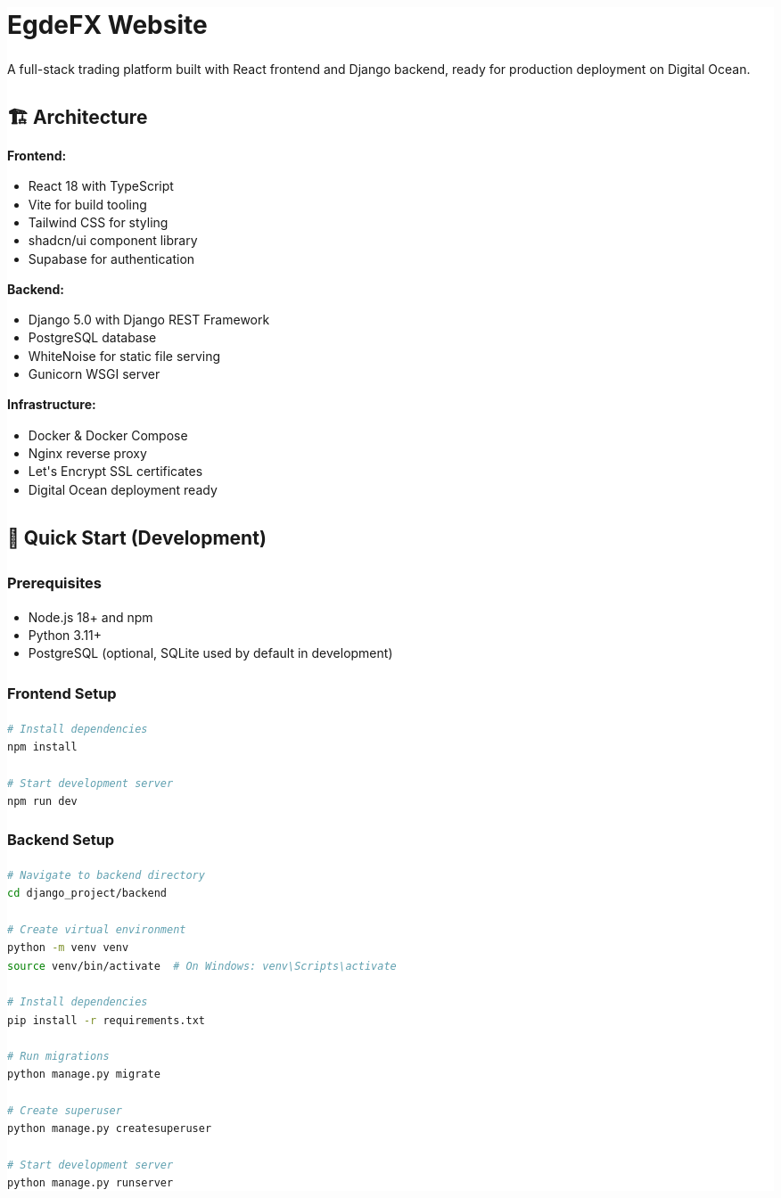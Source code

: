 # EgdeFX Website

A full-stack trading platform built with React frontend and Django backend, ready for production deployment on Digital Ocean.

## 🏗️ Architecture

**Frontend:**
- React 18 with TypeScript
- Vite for build tooling
- Tailwind CSS for styling
- shadcn/ui component library
- Supabase for authentication

**Backend:**
- Django 5.0 with Django REST Framework
- PostgreSQL database
- WhiteNoise for static file serving
- Gunicorn WSGI server

**Infrastructure:**
- Docker & Docker Compose
- Nginx reverse proxy
- Let's Encrypt SSL certificates
- Digital Ocean deployment ready

## 🚀 Quick Start (Development)

### Prerequisites
- Node.js 18+ and npm
- Python 3.11+
- PostgreSQL (optional, SQLite used by default in development)

### Frontend Setup
```bash
# Install dependencies
npm install

# Start development server
npm run dev
```

### Backend Setup
```bash
# Navigate to backend directory
cd django_project/backend

# Create virtual environment
python -m venv venv
source venv/bin/activate  # On Windows: venv\Scripts\activate

# Install dependencies
pip install -r requirements.txt

# Run migrations
python manage.py migrate

# Create superuser
python manage.py createsuperuser

# Start development server
python manage.py runserver
```